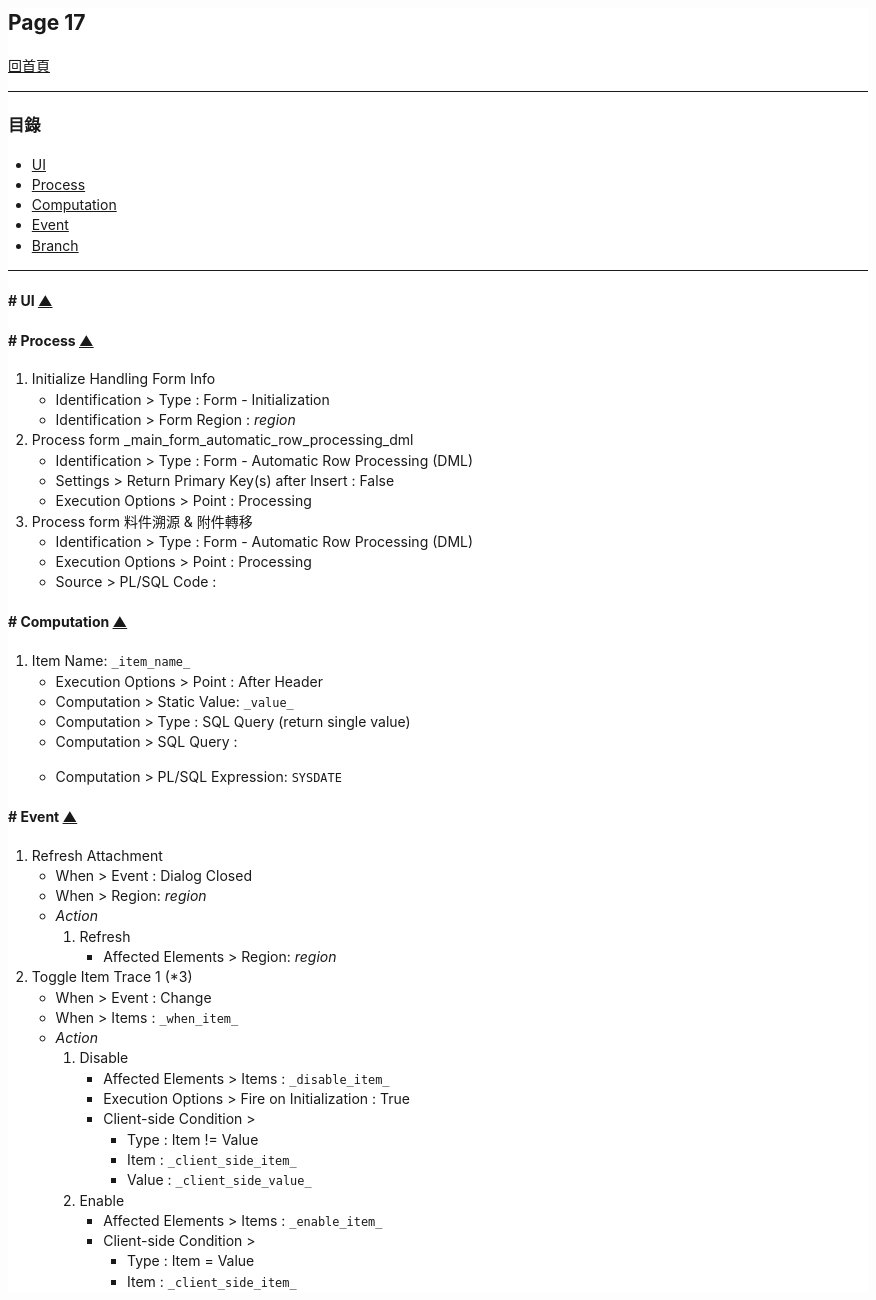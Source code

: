 ## Page 17
[回首頁][index]

---

### 目錄
 * [UI](#ui-▲)
 * [Process](#process-▲)
 * [Computation](#computation-▲)
 * [Event](#event-▲)
 * [Branch](#branch-▲)

[top]: #top       "Go Top"
[index]: ./index  "Go Index"

---

#### **# UI** [▲][top]
#### **# Process** [▲][top]
1. Initialize Handling Form Info
   * Identification > Type : Form - Initialization
   * Identification > Form Region : _region_
1. Process form _main_form_automatic_row_processing_dml
   * Identification > Type : Form - Automatic Row Processing (DML)
   * Settings > Return Primary Key(s) after Insert : False
   * Execution Options > Point : Processing
1. Process form 料件溯源 & 附件轉移
   * Identification > Type : Form - Automatic Row Processing (DML)
   * Execution Options > Point : Processing
   * Source > PL/SQL Code :
     ```sql
     ```
#### **# Computation** [▲][top]
1. Item Name: `_item_name_`
   * Execution Options > Point : After Header
   * Computation > Static Value: `_value_`
   * Computation > Type : SQL Query (return single value)
   * Computation > SQL Query :
     ```sql
     ```
   * Computation > PL/SQL Expression: `SYSDATE`
#### **# Event** [▲][top]
1. Refresh Attachment
   * When > Event : Dialog Closed
   * When > Region: _region_
   * *Action*
     1. Refresh
        * Affected Elements > Region: _region_
1. Toggle Item Trace 1 (*3)
   * When > Event : Change
   * When > Items : `_when_item_`
   * *Action*
     1. Disable
        * Affected Elements > Items : `_disable_item_`
        * Execution Options > Fire on Initialization : True
        * Client-side Condition >
          * Type : Item != Value
          * Item : `_client_side_item_`
          * Value : `_client_side_value_`
     1. Enable
        * Affected Elements > Items : `_enable_item_`
        * Client-side Condition >
          * Type : Item = Value
          * Item : `_client_side_item_`